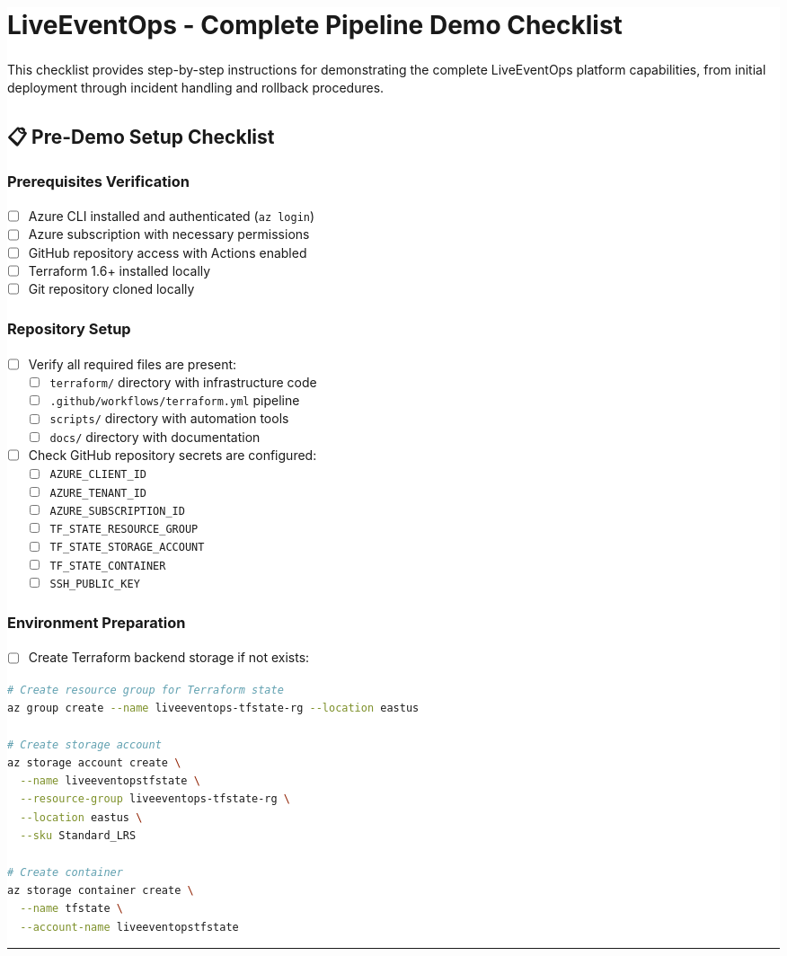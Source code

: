 # LiveEventOps - Complete Pipeline Demo Checklist

This checklist provides step-by-step instructions for demonstrating the complete LiveEventOps platform capabilities, from initial deployment through incident handling and rollback procedures.

## 📋 Pre-Demo Setup Checklist

### Prerequisites Verification
- [ ] Azure CLI installed and authenticated (`az login`)
- [ ] Azure subscription with necessary permissions
- [ ] GitHub repository access with Actions enabled
- [ ] Terraform 1.6+ installed locally
- [ ] Git repository cloned locally

### Repository Setup
- [ ] Verify all required files are present:
  - [ ] `terraform/` directory with infrastructure code
  - [ ] `.github/workflows/terraform.yml` pipeline
  - [ ] `scripts/` directory with automation tools
  - [ ] `docs/` directory with documentation
- [ ] Check GitHub repository secrets are configured:
  - [ ] `AZURE_CLIENT_ID`
  - [ ] `AZURE_TENANT_ID` 
  - [ ] `AZURE_SUBSCRIPTION_ID`
  - [ ] `TF_STATE_RESOURCE_GROUP`
  - [ ] `TF_STATE_STORAGE_ACCOUNT`
  - [ ] `TF_STATE_CONTAINER`
  - [ ] `SSH_PUBLIC_KEY`

### Environment Preparation
- [ ] Create Terraform backend storage if not exists:
```bash
# Create resource group for Terraform state
az group create --name liveeventops-tfstate-rg --location eastus

# Create storage account
az storage account create \
  --name liveeventopstfstate \
  --resource-group liveeventops-tfstate-rg \
  --location eastus \
  --sku Standard_LRS

# Create container
az storage container create \
  --name tfstate \
  --account-name liveeventopstfstate
```

---
